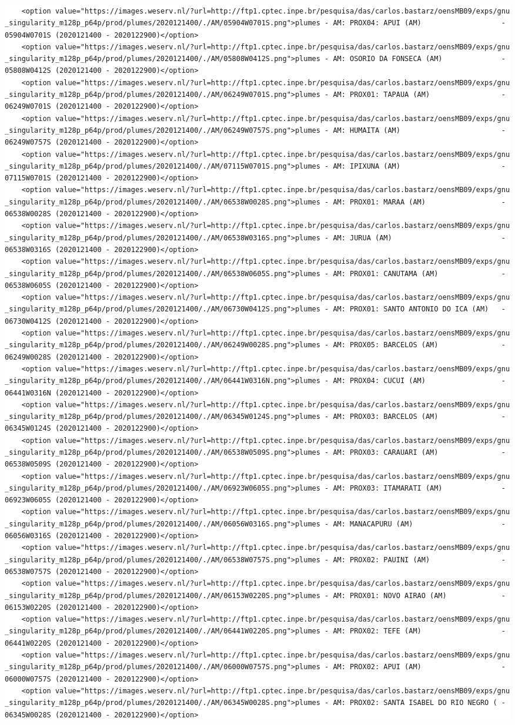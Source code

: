         <option value="https://images.weserv.nl/?url=http://ftp1.cptec.inpe.br/pesquisa/das/carlos.bastarz/oensMB09/exps/gnu_singularity_m128p_p64p/prod/plumes/2020121400/./AM/05904W0701S.png">plumes - AM: PROX04: APUI (AM)                   - 05904W0701S (2020121400 - 2020122900)</option>
        <option value="https://images.weserv.nl/?url=http://ftp1.cptec.inpe.br/pesquisa/das/carlos.bastarz/oensMB09/exps/gnu_singularity_m128p_p64p/prod/plumes/2020121400/./AM/05808W0412S.png">plumes - AM: OSORIO DA FONSECA (AM)              - 05808W0412S (2020121400 - 2020122900)</option>
        <option value="https://images.weserv.nl/?url=http://ftp1.cptec.inpe.br/pesquisa/das/carlos.bastarz/oensMB09/exps/gnu_singularity_m128p_p64p/prod/plumes/2020121400/./AM/06249W0701S.png">plumes - AM: PROX01: TAPAUA (AM)                 - 06249W0701S (2020121400 - 2020122900)</option>
        <option value="https://images.weserv.nl/?url=http://ftp1.cptec.inpe.br/pesquisa/das/carlos.bastarz/oensMB09/exps/gnu_singularity_m128p_p64p/prod/plumes/2020121400/./AM/06249W0757S.png">plumes - AM: HUMAITA (AM)                        - 06249W0757S (2020121400 - 2020122900)</option>
        <option value="https://images.weserv.nl/?url=http://ftp1.cptec.inpe.br/pesquisa/das/carlos.bastarz/oensMB09/exps/gnu_singularity_m128p_p64p/prod/plumes/2020121400/./AM/07115W0701S.png">plumes - AM: IPIXUNA (AM)                        - 07115W0701S (2020121400 - 2020122900)</option>
        <option value="https://images.weserv.nl/?url=http://ftp1.cptec.inpe.br/pesquisa/das/carlos.bastarz/oensMB09/exps/gnu_singularity_m128p_p64p/prod/plumes/2020121400/./AM/06538W0028S.png">plumes - AM: PROX01: MARAA (AM)                  - 06538W0028S (2020121400 - 2020122900)</option>
        <option value="https://images.weserv.nl/?url=http://ftp1.cptec.inpe.br/pesquisa/das/carlos.bastarz/oensMB09/exps/gnu_singularity_m128p_p64p/prod/plumes/2020121400/./AM/06538W0316S.png">plumes - AM: JURUA (AM)                          - 06538W0316S (2020121400 - 2020122900)</option>
        <option value="https://images.weserv.nl/?url=http://ftp1.cptec.inpe.br/pesquisa/das/carlos.bastarz/oensMB09/exps/gnu_singularity_m128p_p64p/prod/plumes/2020121400/./AM/06538W0605S.png">plumes - AM: PROX01: CANUTAMA (AM)               - 06538W0605S (2020121400 - 2020122900)</option>
        <option value="https://images.weserv.nl/?url=http://ftp1.cptec.inpe.br/pesquisa/das/carlos.bastarz/oensMB09/exps/gnu_singularity_m128p_p64p/prod/plumes/2020121400/./AM/06730W0412S.png">plumes - AM: PROX01: SANTO ANTONIO DO ICA (AM)   - 06730W0412S (2020121400 - 2020122900)</option>
        <option value="https://images.weserv.nl/?url=http://ftp1.cptec.inpe.br/pesquisa/das/carlos.bastarz/oensMB09/exps/gnu_singularity_m128p_p64p/prod/plumes/2020121400/./AM/06249W0028S.png">plumes - AM: PROX05: BARCELOS (AM)               - 06249W0028S (2020121400 - 2020122900)</option>
        <option value="https://images.weserv.nl/?url=http://ftp1.cptec.inpe.br/pesquisa/das/carlos.bastarz/oensMB09/exps/gnu_singularity_m128p_p64p/prod/plumes/2020121400/./AM/06441W0316N.png">plumes - AM: PROX04: CUCUI (AM)                  - 06441W0316N (2020121400 - 2020122900)</option>
        <option value="https://images.weserv.nl/?url=http://ftp1.cptec.inpe.br/pesquisa/das/carlos.bastarz/oensMB09/exps/gnu_singularity_m128p_p64p/prod/plumes/2020121400/./AM/06345W0124S.png">plumes - AM: PROX03: BARCELOS (AM)               - 06345W0124S (2020121400 - 2020122900)</option>
        <option value="https://images.weserv.nl/?url=http://ftp1.cptec.inpe.br/pesquisa/das/carlos.bastarz/oensMB09/exps/gnu_singularity_m128p_p64p/prod/plumes/2020121400/./AM/06538W0509S.png">plumes - AM: PROX03: CARAUARI (AM)               - 06538W0509S (2020121400 - 2020122900)</option>
        <option value="https://images.weserv.nl/?url=http://ftp1.cptec.inpe.br/pesquisa/das/carlos.bastarz/oensMB09/exps/gnu_singularity_m128p_p64p/prod/plumes/2020121400/./AM/06923W0605S.png">plumes - AM: PROX03: ITAMARATI (AM)              - 06923W0605S (2020121400 - 2020122900)</option>
        <option value="https://images.weserv.nl/?url=http://ftp1.cptec.inpe.br/pesquisa/das/carlos.bastarz/oensMB09/exps/gnu_singularity_m128p_p64p/prod/plumes/2020121400/./AM/06056W0316S.png">plumes - AM: MANACAPURU (AM)                     - 06056W0316S (2020121400 - 2020122900)</option>
        <option value="https://images.weserv.nl/?url=http://ftp1.cptec.inpe.br/pesquisa/das/carlos.bastarz/oensMB09/exps/gnu_singularity_m128p_p64p/prod/plumes/2020121400/./AM/06538W0757S.png">plumes - AM: PROX02: PAUINI (AM)                 - 06538W0757S (2020121400 - 2020122900)</option>
        <option value="https://images.weserv.nl/?url=http://ftp1.cptec.inpe.br/pesquisa/das/carlos.bastarz/oensMB09/exps/gnu_singularity_m128p_p64p/prod/plumes/2020121400/./AM/06153W0220S.png">plumes - AM: PROX01: NOVO AIRAO (AM)             - 06153W0220S (2020121400 - 2020122900)</option>
        <option value="https://images.weserv.nl/?url=http://ftp1.cptec.inpe.br/pesquisa/das/carlos.bastarz/oensMB09/exps/gnu_singularity_m128p_p64p/prod/plumes/2020121400/./AM/06441W0220S.png">plumes - AM: PROX02: TEFE (AM)                   - 06441W0220S (2020121400 - 2020122900)</option>
        <option value="https://images.weserv.nl/?url=http://ftp1.cptec.inpe.br/pesquisa/das/carlos.bastarz/oensMB09/exps/gnu_singularity_m128p_p64p/prod/plumes/2020121400/./AM/06000W0757S.png">plumes - AM: PROX02: APUI (AM)                   - 06000W0757S (2020121400 - 2020122900)</option>
        <option value="https://images.weserv.nl/?url=http://ftp1.cptec.inpe.br/pesquisa/das/carlos.bastarz/oensMB09/exps/gnu_singularity_m128p_p64p/prod/plumes/2020121400/./AM/06345W0028S.png">plumes - AM: PROX02: SANTA ISABEL DO RIO NEGRO ( - 06345W0028S (2020121400 - 2020122900)</option>